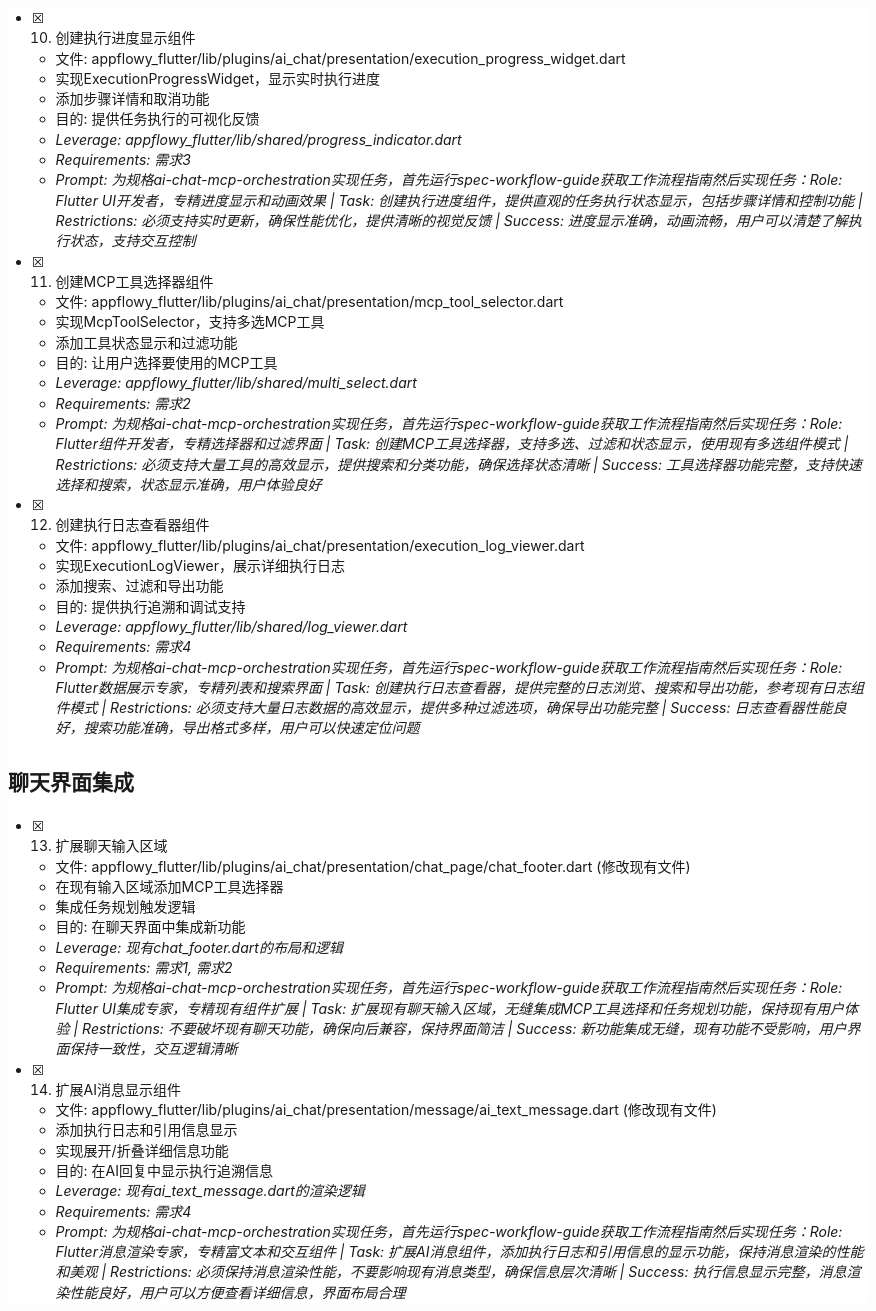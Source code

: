 - [x] 10. 创建执行进度显示组件
  - 文件: appflowy_flutter/lib/plugins/ai_chat/presentation/execution_progress_widget.dart
  - 实现ExecutionProgressWidget，显示实时执行进度
  - 添加步骤详情和取消功能
  - 目的: 提供任务执行的可视化反馈
  - _Leverage: appflowy_flutter/lib/shared/progress_indicator.dart_
  - _Requirements: 需求3_
  - _Prompt: 为规格ai-chat-mcp-orchestration实现任务，首先运行spec-workflow-guide获取工作流程指南然后实现任务：Role: Flutter UI开发者，专精进度显示和动画效果 | Task: 创建执行进度组件，提供直观的任务执行状态显示，包括步骤详情和控制功能 | Restrictions: 必须支持实时更新，确保性能优化，提供清晰的视觉反馈 | Success: 进度显示准确，动画流畅，用户可以清楚了解执行状态，支持交互控制_

- [x] 11. 创建MCP工具选择器组件
  - 文件: appflowy_flutter/lib/plugins/ai_chat/presentation/mcp_tool_selector.dart
  - 实现McpToolSelector，支持多选MCP工具
  - 添加工具状态显示和过滤功能
  - 目的: 让用户选择要使用的MCP工具
  - _Leverage: appflowy_flutter/lib/shared/multi_select.dart_
  - _Requirements: 需求2_
  - _Prompt: 为规格ai-chat-mcp-orchestration实现任务，首先运行spec-workflow-guide获取工作流程指南然后实现任务：Role: Flutter组件开发者，专精选择器和过滤界面 | Task: 创建MCP工具选择器，支持多选、过滤和状态显示，使用现有多选组件模式 | Restrictions: 必须支持大量工具的高效显示，提供搜索和分类功能，确保选择状态清晰 | Success: 工具选择器功能完整，支持快速选择和搜索，状态显示准确，用户体验良好_

- [x] 12. 创建执行日志查看器组件
  - 文件: appflowy_flutter/lib/plugins/ai_chat/presentation/execution_log_viewer.dart
  - 实现ExecutionLogViewer，展示详细执行日志
  - 添加搜索、过滤和导出功能
  - 目的: 提供执行追溯和调试支持
  - _Leverage: appflowy_flutter/lib/shared/log_viewer.dart_
  - _Requirements: 需求4_
  - _Prompt: 为规格ai-chat-mcp-orchestration实现任务，首先运行spec-workflow-guide获取工作流程指南然后实现任务：Role: Flutter数据展示专家，专精列表和搜索界面 | Task: 创建执行日志查看器，提供完整的日志浏览、搜索和导出功能，参考现有日志组件模式 | Restrictions: 必须支持大量日志数据的高效显示，提供多种过滤选项，确保导出功能完整 | Success: 日志查看器性能良好，搜索功能准确，导出格式多样，用户可以快速定位问题_

## 聊天界面集成

- [x] 13. 扩展聊天输入区域
  - 文件: appflowy_flutter/lib/plugins/ai_chat/presentation/chat_page/chat_footer.dart (修改现有文件)
  - 在现有输入区域添加MCP工具选择器
  - 集成任务规划触发逻辑
  - 目的: 在聊天界面中集成新功能
  - _Leverage: 现有chat_footer.dart的布局和逻辑_
  - _Requirements: 需求1, 需求2_
  - _Prompt: 为规格ai-chat-mcp-orchestration实现任务，首先运行spec-workflow-guide获取工作流程指南然后实现任务：Role: Flutter UI集成专家，专精现有组件扩展 | Task: 扩展现有聊天输入区域，无缝集成MCP工具选择和任务规划功能，保持现有用户体验 | Restrictions: 不要破坏现有聊天功能，确保向后兼容，保持界面简洁 | Success: 新功能集成无缝，现有功能不受影响，用户界面保持一致性，交互逻辑清晰_

- [x] 14. 扩展AI消息显示组件
  - 文件: appflowy_flutter/lib/plugins/ai_chat/presentation/message/ai_text_message.dart (修改现有文件)
  - 添加执行日志和引用信息显示
  - 实现展开/折叠详细信息功能
  - 目的: 在AI回复中显示执行追溯信息
  - _Leverage: 现有ai_text_message.dart的渲染逻辑_
  - _Requirements: 需求4_
  - _Prompt: 为规格ai-chat-mcp-orchestration实现任务，首先运行spec-workflow-guide获取工作流程指南然后实现任务：Role: Flutter消息渲染专家，专精富文本和交互组件 | Task: 扩展AI消息组件，添加执行日志和引用信息的显示功能，保持消息渲染的性能和美观 | Restrictions: 必须保持消息渲染性能，不要影响现有消息类型，确保信息层次清晰 | Success: 执行信息显示完整，消息渲染性能良好，用户可以方便查看详细信息，界面布局合理_
